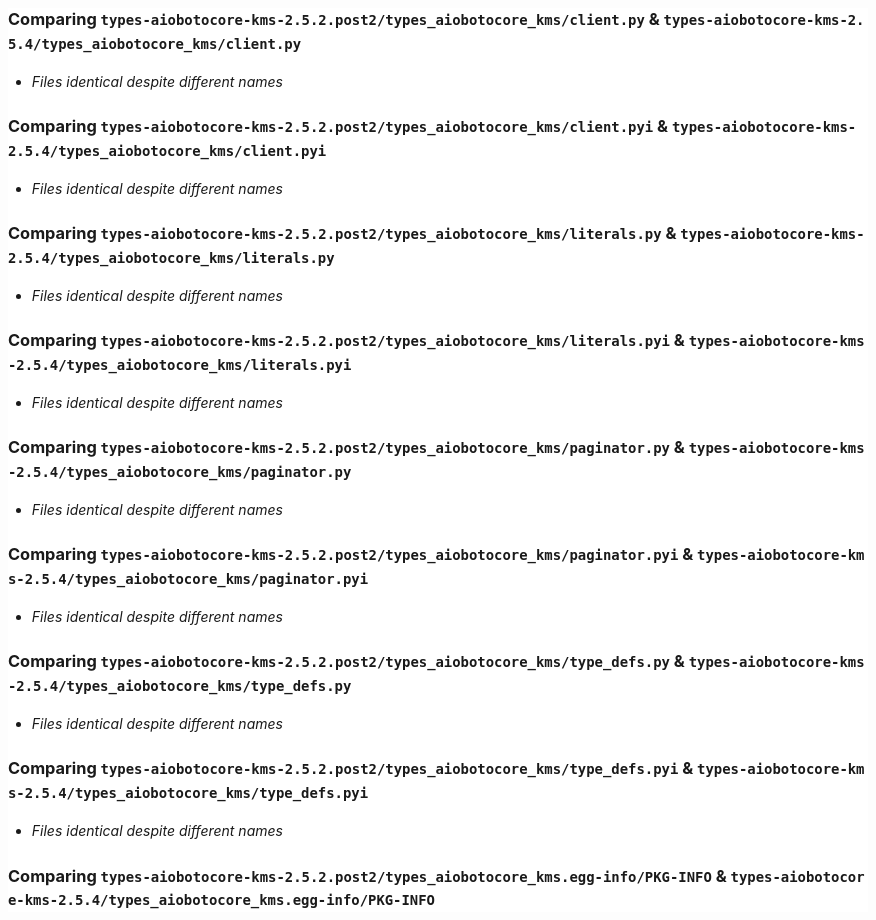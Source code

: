 ### Comparing `types-aiobotocore-kms-2.5.2.post2/types_aiobotocore_kms/client.py` & `types-aiobotocore-kms-2.5.4/types_aiobotocore_kms/client.py`

 * *Files identical despite different names*

### Comparing `types-aiobotocore-kms-2.5.2.post2/types_aiobotocore_kms/client.pyi` & `types-aiobotocore-kms-2.5.4/types_aiobotocore_kms/client.pyi`

 * *Files identical despite different names*

### Comparing `types-aiobotocore-kms-2.5.2.post2/types_aiobotocore_kms/literals.py` & `types-aiobotocore-kms-2.5.4/types_aiobotocore_kms/literals.py`

 * *Files identical despite different names*

### Comparing `types-aiobotocore-kms-2.5.2.post2/types_aiobotocore_kms/literals.pyi` & `types-aiobotocore-kms-2.5.4/types_aiobotocore_kms/literals.pyi`

 * *Files identical despite different names*

### Comparing `types-aiobotocore-kms-2.5.2.post2/types_aiobotocore_kms/paginator.py` & `types-aiobotocore-kms-2.5.4/types_aiobotocore_kms/paginator.py`

 * *Files identical despite different names*

### Comparing `types-aiobotocore-kms-2.5.2.post2/types_aiobotocore_kms/paginator.pyi` & `types-aiobotocore-kms-2.5.4/types_aiobotocore_kms/paginator.pyi`

 * *Files identical despite different names*

### Comparing `types-aiobotocore-kms-2.5.2.post2/types_aiobotocore_kms/type_defs.py` & `types-aiobotocore-kms-2.5.4/types_aiobotocore_kms/type_defs.py`

 * *Files identical despite different names*

### Comparing `types-aiobotocore-kms-2.5.2.post2/types_aiobotocore_kms/type_defs.pyi` & `types-aiobotocore-kms-2.5.4/types_aiobotocore_kms/type_defs.pyi`

 * *Files identical despite different names*

### Comparing `types-aiobotocore-kms-2.5.2.post2/types_aiobotocore_kms.egg-info/PKG-INFO` & `types-aiobotocore-kms-2.5.4/types_aiobotocore_kms.egg-info/PKG-INFO`
